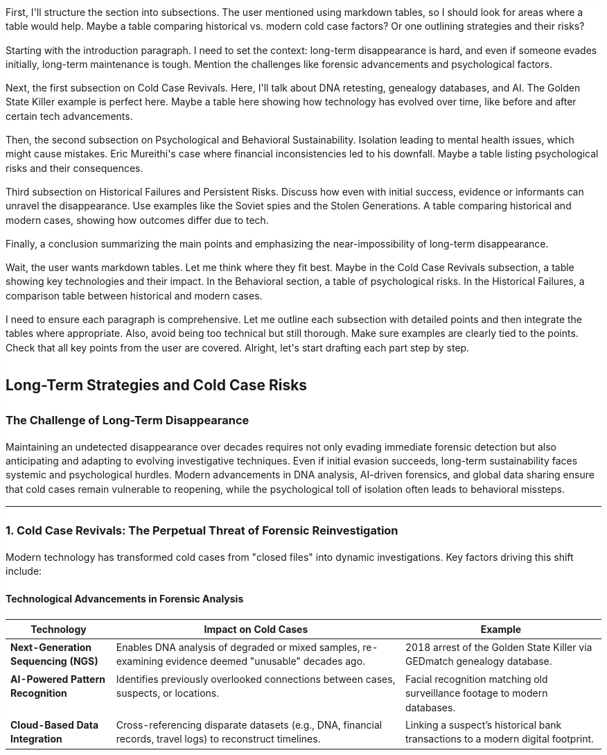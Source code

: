 First, I'll structure the section into subsections. The user mentioned using markdown tables, so I should look for areas where a table would help. Maybe a table comparing historical vs. modern cold case factors? Or one outlining strategies and their risks?

Starting with the introduction paragraph. I need to set the context: long-term disappearance is hard, and even if someone evades initially, long-term maintenance is tough. Mention the challenges like forensic advancements and psychological factors.

Next, the first subsection on Cold Case Revivals. Here, I'll talk about DNA retesting, genealogy databases, and AI. The Golden State Killer example is perfect here. Maybe a table here showing how technology has evolved over time, like before and after certain tech advancements.

Then, the second subsection on Psychological and Behavioral Sustainability. Isolation leading to mental health issues, which might cause mistakes. Eric Mureithi's case where financial inconsistencies led to his downfall. Maybe a table listing psychological risks and their consequences.

Third subsection on Historical Failures and Persistent Risks. Discuss how even with initial success, evidence or informants can unravel the disappearance. Use examples like the Soviet spies and the Stolen Generations. A table comparing historical and modern cases, showing how outcomes differ due to tech.

Finally, a conclusion summarizing the main points and emphasizing the near-impossibility of long-term disappearance.

Wait, the user wants markdown tables. Let me think where they fit best. Maybe in the Cold Case Revivals subsection, a table showing key technologies and their impact. In the Behavioral section, a table of psychological risks. In the Historical Failures, a comparison table between historical and modern cases.

I need to ensure each paragraph is comprehensive. Let me outline each subsection with detailed points and then integrate the tables where appropriate. Also, avoid being too technical but still thorough. Make sure examples are clearly tied to the points. Check that all key points from the user are covered. Alright, let's start drafting each part step by step.
</think>

## Long-Term Strategies and Cold Case Risks  

### **The Challenge of Long-Term Disappearance**  
Maintaining an undetected disappearance over decades requires not only evading immediate forensic detection but also anticipating and adapting to evolving investigative techniques. Even if initial evasion succeeds, long-term sustainability faces systemic and psychological hurdles. Modern advancements in DNA analysis, AI-driven forensics, and global data sharing ensure that cold cases remain vulnerable to reopening, while the psychological toll of isolation often leads to behavioral missteps.  

---

### **1. Cold Case Revivals: The Perpetual Threat of Forensic Reinvestigation**  
Modern technology has transformed cold cases from "closed files" into dynamic investigations. Key factors driving this shift include:  

#### **Technological Advancements in Forensic Analysis**  
| **Technology**               | **Impact on Cold Cases**                                                                 | **Example**                          |  
|------------------------------|-----------------------------------------------------------------------------------------|--------------------------------------|  
| **Next-Generation Sequencing (NGS)** | Enables DNA analysis of degraded or mixed samples, re-examining evidence deemed "unusable" decades ago. | 2018 arrest of the Golden State Killer via GEDmatch genealogy database. |  
| **AI-Powered Pattern Recognition** | Identifies previously overlooked connections between cases, suspects, or locations. | Facial recognition matching old surveillance footage to modern databases. |  
| **Cloud-Based Data Integration** | Cross-referencing disparate datasets (e.g., DNA, financial records, travel logs) to reconstruct timelines. | Linking a suspect’s historical bank transactions to a modern digital footprint. |  
